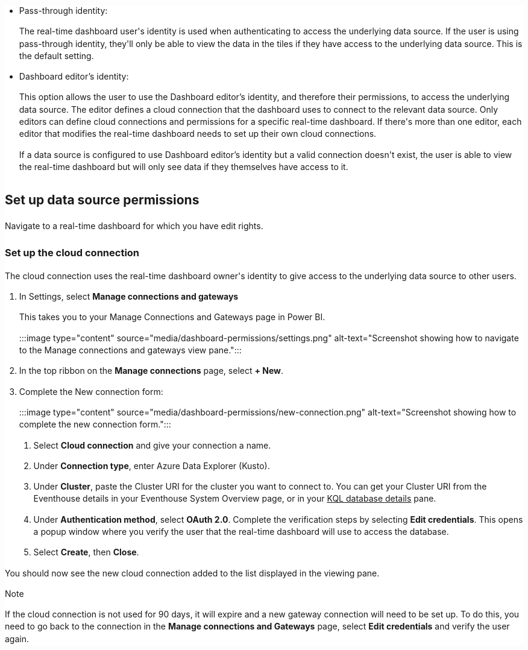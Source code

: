 * Pass-through identity:

   The real-time dashboard user's identity is used when authenticating to access the underlying data source. If the user is using pass-through identity, they'll only be able to view the data in the tiles if they have access to the underlying data source. This is the default setting.

* Dashboard editor’s identity:

   This option allows the user to use the Dashboard editor’s identity, and therefore their permissions, to access the underlying data source. The editor defines a cloud connection that the dashboard uses to connect to the relevant data source. Only editors can define cloud connections and permissions for a specific real-time dashboard. If there's more than one editor, each editor that modifies the real-time dashboard needs to set up their own cloud connections.

   If a data source is configured to use Dashboard editor’s identity but a valid connection doesn't exist, the user is able to view the real-time dashboard but will only see data if they themselves have access to it.

## Set up data source permissions

Navigate to a real-time dashboard for which you have edit rights.

### Set up the cloud connection

The cloud connection uses the real-time dashboard owner's identity to give access to the underlying data source to other users.

1. In Settings, select **Manage connections and gateways**

   This takes you to your Manage Connections and Gateways page in Power BI.

   :::image type="content" source="media/dashboard-permissions/settings.png" alt-text="Screenshot showing how to navigate to the Manage connections and gateways view pane.":::

1. In the top ribbon on the **Manage connections** page, select **+ New**.
1. Complete the New connection form:

   :::image type="content" source="media/dashboard-permissions/new-connection.png" alt-text="Screenshot showing how to complete the new connection form.":::

   1. Select **Cloud connection** and give your connection a name.
   1. Under **Connection type**, enter Azure Data Explorer (Kusto).
   1. Under **Cluster**, paste the Cluster URI for the cluster you want to connect to. You can get your Cluster URI from the Eventhouse details in your Eventhouse System Overview page, or in your [KQL database details](access-database-copy-uri.md#copy-uri) pane.
   1. Under **Authentication method**, select **OAuth 2.0**. Complete the verification steps by selecting **Edit credentials**. This opens a popup window where you verify the user that the real-time dashboard will use to access the database.

   1. Select **Create**, then **Close**.

You should now see the new cloud connection added to the list displayed in the viewing pane.

> [!NOTE]
> If the cloud connection is not used for 90 days, it will expire and a new gateway connection will need to be set up. To do this, you need to go back to the connection in the **Manage connections and Gateways** page, select **Edit credentials** and verify the user again.
